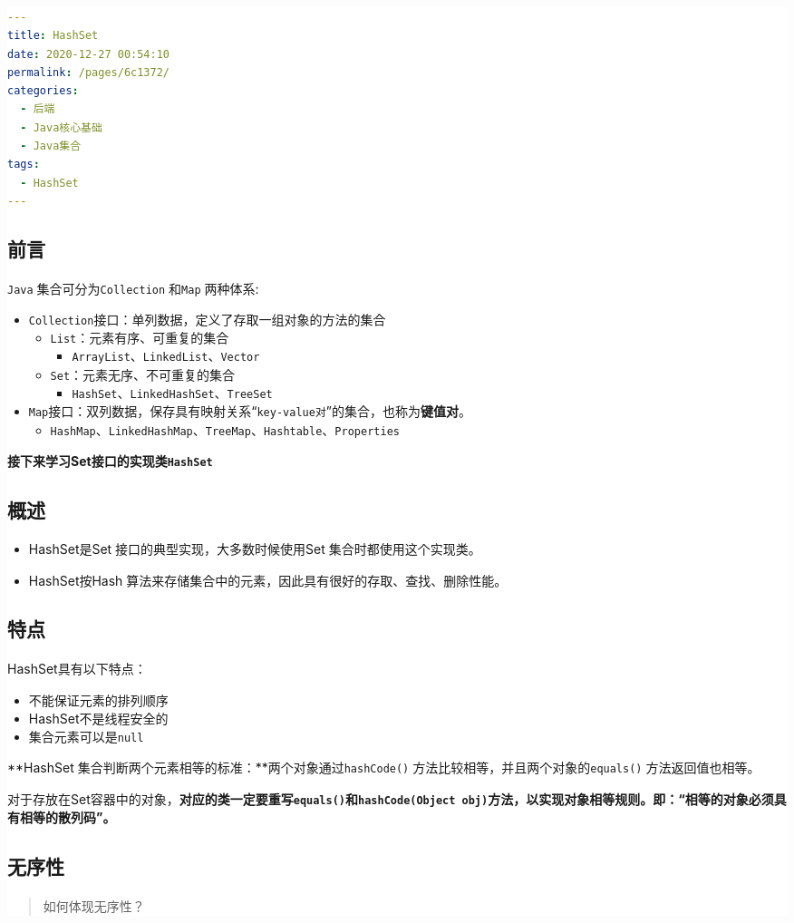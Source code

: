 ```yaml
---
title: HashSet
date: 2020-12-27 00:54:10
permalink: /pages/6c1372/
categories:
  - 后端
  - Java核心基础
  - Java集合
tags:
  - HashSet
---
```

## 前言

`Java` 集合可分为`Collection` 和`Map` 两种体系:

- `Collection`接口：单列数据，定义了存取一组对象的方法的集合
  - `List`：元素有序、可重复的集合
    - `ArrayList`、`LinkedList`、`Vector`
  - `Set`：元素无序、不可重复的集合
    - `HashSet`、`LinkedHashSet`、`TreeSet`
- `Map`接口：双列数据，保存具有映射关系“`key-value对`”的集合，也称为**键值对**。
  - `HashMap`、`LinkedHashMap`、`TreeMap`、`Hashtable`、`Properties` 



**接下来学习Set接口的实现类`HashSet`**



## 概述

- HashSet是Set 接口的典型实现，大多数时候使用Set 集合时都使用这个实现类。

- HashSet按Hash 算法来存储集合中的元素，因此具有很好的存取、查找、删除性能。

## 特点

HashSet具有以下特点：

- 不能保证元素的排列顺序
- HashSet不是线程安全的
- 集合元素可以是`null`



**HashSet 集合判断两个元素相等的标准：**两个对象通过`hashCode()` 方法比较相等，并且两个对象的`equals()` 方法返回值也相等。

对于存放在Set容器中的对象，**对应的类一定要重写`equals()`和`hashCode(Object obj)`方法，以实现对象相等规则。即：“相等的对象必须具有相等的散列码”。**



## 无序性

> 如何体现无序性？
